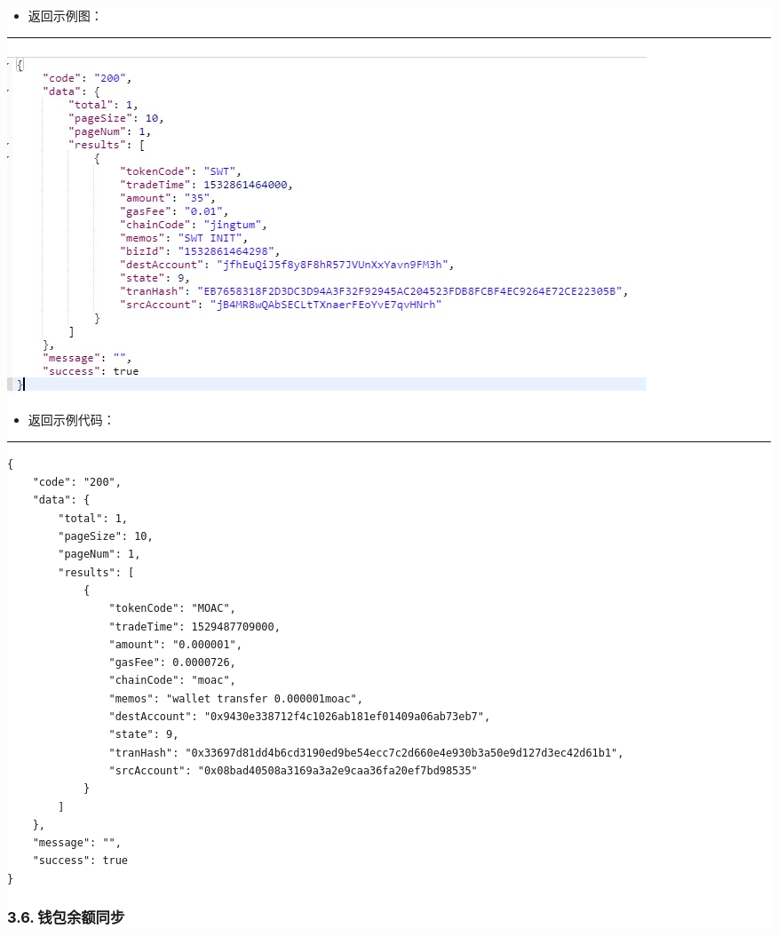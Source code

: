 - 返回示例图：
---
![image](./pics/wallet_transInfoList_result.jpg?raw=true)

- 返回示例代码：
---
```
{
    "code": "200",
    "data": {
        "total": 1,
        "pageSize": 10,
        "pageNum": 1,
        "results": [
            {
                "tokenCode": "MOAC",
                "tradeTime": 1529487709000,
                "amount": "0.000001",
                "gasFee": 0.0000726,
                "chainCode": "moac",
                "memos": "wallet transfer 0.000001moac",
                "destAccount": "0x9430e338712f4c1026ab181ef01409a06ab73eb7",
                "state": 9,
                "tranHash": "0x33697d81dd4b6cd3190ed9be54ecc7c2d660e4e930b3a50e9d127d3ec42d61b1",
                "srcAccount": "0x08bad40508a3169a3a2e9caa36fa20ef7bd98535"
            }
        ]
    },
    "message": "",
    "success": true
}
```
### <a name="3.6. 钱包余额同步">3.6. 钱包余额同步</a>
